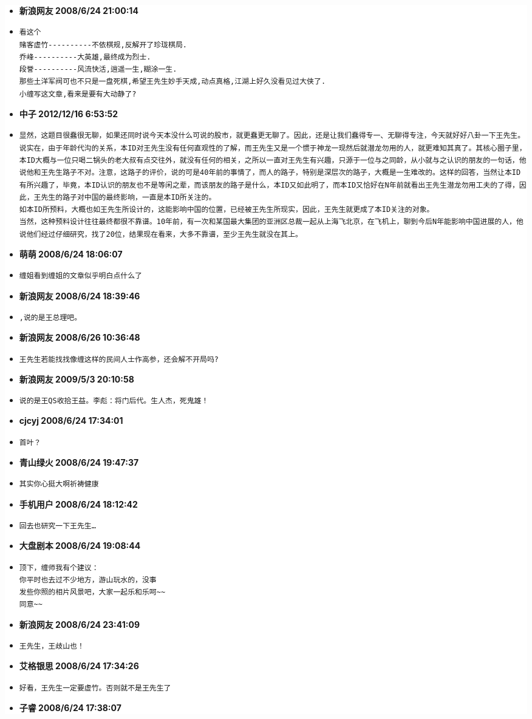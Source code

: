   ```
  ```
   - **新浪网友 2008/6/24 21:00:14**
   - ```
     看这个
     赌客虚竹----------不依棋规,反解开了珍珑棋局.
     乔峰----------大英雄,最终成为烈士.
     段誉----------风流快活,逍遥一生,糊涂一生.
     那些土洋军阀可也不只是一盘死棋,希望王先生妙手天成,动点真格,江湖上好久没看见过大侠了.
     小缠写这文章,看来是要有大动静了?
     ```
- **中子 2012/12/16 6:53:52**
- ```
  显然，这题目很蠢很无聊，如果还同时说今天本没什么可说的股市，就更蠢更无聊了。因此，还是让我们蠢得专一、无聊得专注，今天就好好八卦一下王先生。
  说实在，由于年龄代沟的关系，本ID对王先生没有任何直观性的了解，而王先生又是一个惯于神龙一现然后就潜龙勿用的人，就更难知其真了。其核心圈子里，本ID大概与一位只喝二锅头的老大叔有点交往外，就没有任何的相关，之所以一直对王先生有兴趣，只源于一位与之同龄，从小就与之认识的朋友的一句话，他说他和王先生路子不对。注意，这路子的评价，说的可是40年前的事情了，而人的路子，特别是深层次的路子，大概是一生难改的。这样的回答，当然让本ID有所兴趣了，毕竟，本ID认识的朋友也不是等闲之辈，而该朋友的路子是什么，本ID又如此明了，而本ID又恰好在N年前就看出王先生潜龙勿用工夫的了得，因此，王先生的路子对中国的最终影响，一直是本ID所关注的。
  如本ID所预料，大概也如王先生所设计的，这能影响中国的位置，已经被王先生所现实，因此，王先生就更成了本ID关注的对象。
  当然，这种预料设计往往最终都很不靠谱。10年前，有一次和某国最大集团的亚洲区总裁一起从上海飞北京，在飞机上，聊到今后N年能影响中国进展的人，他说他们经过仔细研究，找了20位，结果现在看来，大多不靠谱，至少王先生就没在其上。
  ```
- **萌萌 2008/6/24 18:06:07**
- ```
  缠姐看到缠姐的文章似乎明白点什么了
  ```
- **新浪网友 2008/6/24 18:39:46**
- ```
  ,说的是王总理吧。
  ```
- **新浪网友 2008/6/26 10:36:48**
- ```
  王先生若能找找像缠这样的民间人士作高参，还会解不开局吗?
  ```
- **新浪网友 2009/5/3 20:10:58**
- ```
  说的是王QS收拾王益。李彪：将门后代。生人杰，死鬼雄！
  ```
- **cjcyj 2008/6/24 17:34:01**
- ```
  首叶？
  ```
- **青山绿火 2008/6/24 19:47:37**
- ```
  其实你心挺大啊祈祷健康
  ```
- **手机用户 2008/6/24 18:12:42**
- ```
  回去也研究一下王先生…
  ```
- **大盘剧本 2008/6/24 19:08:44**
- ```
  顶下，缠师我有个建议：
  你平时也去过不少地方，游山玩水的，没事
  发些你照的相片风景吧，大家一起乐和乐呵~~
  同意~~
  ```
- **新浪网友 2008/6/24 23:41:09**
- ```
  王先生，王歧山也！
  ```
- **艾格银思 2008/6/24 17:34:26**
- ```
  好看，王先生一定要虚竹。否则就不是王先生了
  ```
- **子睿 2008/6/24 17:38:07**
  ```